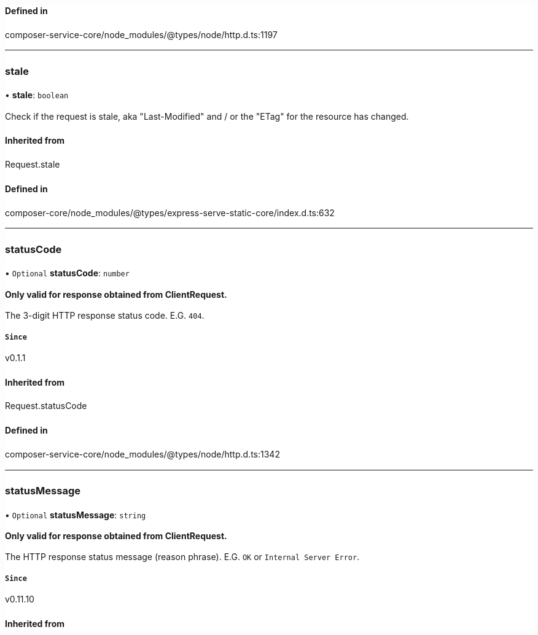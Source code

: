 #### Defined in

composer-service-core/node_modules/@types/node/http.d.ts:1197

___

### stale

• **stale**: `boolean`

Check if the request is stale, aka
"Last-Modified" and / or the "ETag" for the
resource has changed.

#### Inherited from

Request.stale

#### Defined in

composer-core/node_modules/@types/express-serve-static-core/index.d.ts:632

___

### statusCode

• `Optional` **statusCode**: `number`

**Only valid for response obtained from ClientRequest.**

The 3-digit HTTP response status code. E.G. `404`.

**`Since`**

v0.1.1

#### Inherited from

Request.statusCode

#### Defined in

composer-service-core/node_modules/@types/node/http.d.ts:1342

___

### statusMessage

• `Optional` **statusMessage**: `string`

**Only valid for response obtained from ClientRequest.**

The HTTP response status message (reason phrase). E.G. `OK` or `Internal Server Error`.

**`Since`**

v0.11.10

#### Inherited from
